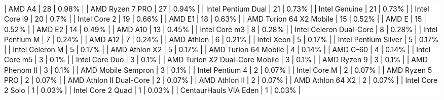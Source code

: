 | AMD A4                         | 28        | 0.98%   |
| AMD Ryzen 7 PRO                | 27        | 0.94%   |
| Intel Pentium Dual             | 21        | 0.73%   |
| Intel Genuine                  | 21        | 0.73%   |
| Intel Core i9                  | 20        | 0.7%    |
| Intel Core 2                   | 19        | 0.66%   |
| AMD E1                         | 18        | 0.63%   |
| AMD Turion 64 X2 Mobile        | 15        | 0.52%   |
| AMD E                          | 15        | 0.52%   |
| AMD E2                         | 14        | 0.49%   |
| AMD A10                        | 13        | 0.45%   |
| Intel Core m3                  | 8         | 0.28%   |
| Intel Celeron Dual-Core        | 8         | 0.28%   |
| Intel Pentium M                | 7         | 0.24%   |
| AMD A12                        | 7         | 0.24%   |
| AMD Athlon                     | 6         | 0.21%   |
| Intel Xeon                     | 5         | 0.17%   |
| Intel Pentium Silver           | 5         | 0.17%   |
| Intel Celeron M                | 5         | 0.17%   |
| AMD Athlon X2                  | 5         | 0.17%   |
| AMD Turion 64 Mobile           | 4         | 0.14%   |
| AMD C-60                       | 4         | 0.14%   |
| Intel Core m5                  | 3         | 0.1%    |
| Intel Core Duo                 | 3         | 0.1%    |
| AMD Turion X2 Dual-Core Mobile | 3         | 0.1%    |
| AMD Ryzen 9                    | 3         | 0.1%    |
| AMD Phenom II                  | 3         | 0.1%    |
| AMD Mobile Sempron             | 3         | 0.1%    |
| Intel Pentium 4                | 2         | 0.07%   |
| Intel Core M                   | 2         | 0.07%   |
| AMD Ryzen 5 PRO                | 2         | 0.07%   |
| AMD Athlon II Dual-Core        | 2         | 0.07%   |
| AMD Athlon II                  | 2         | 0.07%   |
| AMD Athlon 64 X2               | 2         | 0.07%   |
| Intel Core 2 Solo              | 1         | 0.03%   |
| Intel Core 2 Quad              | 1         | 0.03%   |
| CentaurHauls VIA Eden          | 1         | 0.03%   |